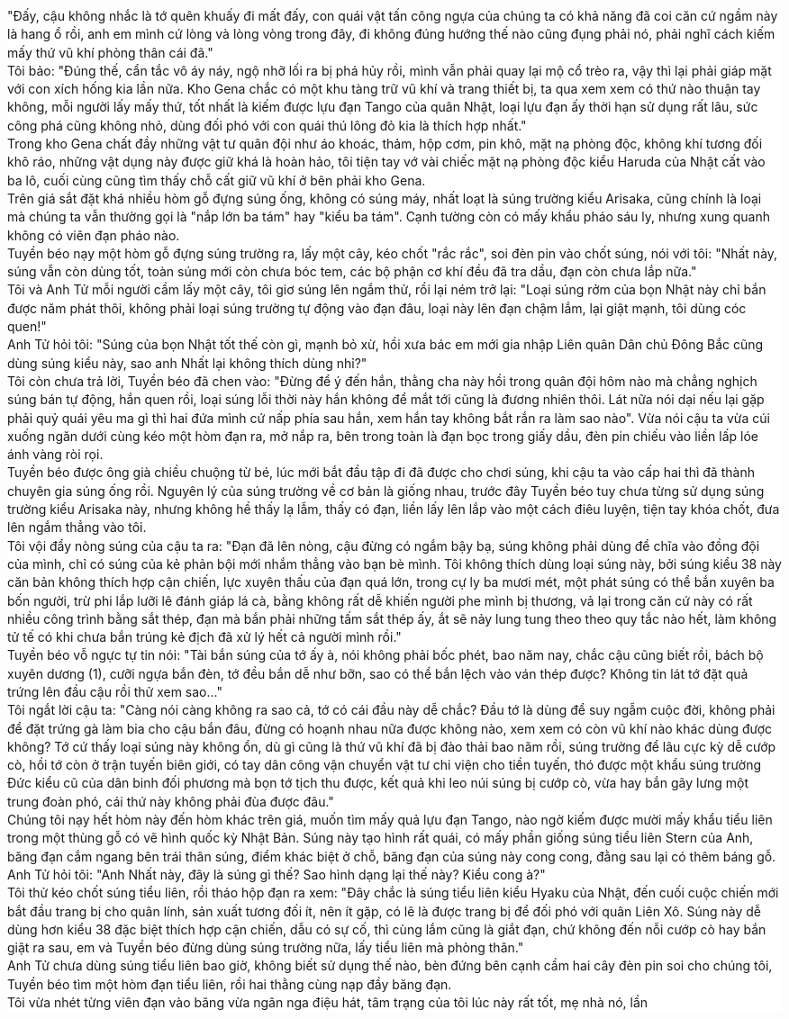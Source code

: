 "Đấy, cậu không nhắc là tớ quên khuấy đi mất đấy, con quái vật tấn công ngựa của chúng ta có khả năng đã coi căn cứ ngầm này là hang ổ rồi, anh em mình cứ lòng và lòng vòng trong đây, đi không đúng hướng thế nào cũng đụng phải nó, phải nghĩ cách kiếm mấy thứ vũ khí phòng thân cái đã."<br>Tôi bảo: "Đúng thế, cẩn tắc vô áy náy, ngộ nhỡ lối ra bị phá hủy rồi, mình vẫn phải quay lại mộ cổ trèo ra, vậy thì lại phải giáp mặt với con xích hống kia lần nữa. Kho Gena chắc có một khu tàng trữ vũ khí và trang thiết bị, ta qua xem xem có thứ nào thuận tay không, mỗi người lấy mấy thứ, tốt nhất là kiếm được lựu đạn Tango của quân Nhật, loại lựu đạn ấy thời hạn sử dụng rất lâu, sức công phá cũng không nhỏ, dùng đối phó với con quái thú lông đỏ kia là thích hợp nhất."<br>Trong kho Gena chất đầy những vật tư quân đội như áo khoác, thảm, hộp cơm, pin khô, mặt nạ phòng độc, không khí tương đối khô ráo, những vật dụng này được giữ khá là hoàn hảo, tôi tiện tay vớ vài chiếc mặt nạ phòng độc kiểu Haruda của Nhật cất vào ba lô, cuối cùng cũng tìm thấy chỗ cất giữ vũ khí ở bên phải kho Gena.<br>Trên giá sắt đặt khá nhiều hòm gỗ đựng súng ống, không có súng máy, nhất loạt là súng trường kiểu Arisaka, cũng chính là loại mà chúng ta vẫn thường gọi là "nắp lớn ba tám" hay "kiểu ba tám". Cạnh tường còn có mấy khẩu pháo sáu ly, nhưng xung quanh không có viên đạn pháo nào.<br>Tuyền béo nạy một hòm gỗ đựng súng trường ra, lấy một cây, kéo chốt "rắc rắc", soi đèn pin vào chốt súng, nói với tôi: "Nhất này, súng vẫn còn dùng tốt, toàn súng mới còn chưa bóc tem, các bộ phận cơ khí đều đã tra dầu, đạn còn chưa lắp nữa."<br>Tôi và Anh Tử mỗi người cầm lấy một cây, tôi giơ súng lên ngắm thử, rồi lại ném trở lại: "Loại súng rởm của bọn Nhật này chỉ bắn được năm phát thôi, không phải loại súng trường tự động vào đạn đâu, loại này lên đạn chậm lắm, lại giật mạnh, tôi dùng cóc quen!"<br>Anh Tử hỏi tôi: "Súng của bọn Nhật tốt thế còn gì, mạnh bỏ xừ, hồi xưa bác em mới gia nhập Liên quân Dân chủ Đông Bắc cũng dùng súng kiểu này, sao anh Nhất lại không thích dùng nhỉ?"<br>Tôi còn chưa trả lời, Tuyền béo đã chen vào: "Đừng để ý đến hắn, thằng cha này hồi trong quân đội hôm nào mà chẳng nghịch súng bán tự động, hắn quen rồi, loại súng lỗi thời này hắn không để mắt tới cũng là đương nhiên thôi. Lát nữa nói dại nếu lại gặp phải quỷ quái yêu ma gì thì hai đứa mình cứ nấp phía sau hắn, xem hắn tay không bắt rắn ra làm sao nào". Vừa nói cậu ta vừa cúi xuống ngăn dưới cùng kéo một hòm đạn ra, mở nắp ra, bên trong toàn là đạn bọc trong giấy dầu, đèn pin chiếu vào liền lấp lóe ánh vàng ròi rọi.<br>Tuyền béo được ông già chiều chuộng từ bé, lúc mới bắt đầu tập đi đã được cho chơi súng, khi cậu ta vào cấp hai thì đã thành chuyên gia súng ống rồi. Nguyên lý của súng trường về cơ bản là giống nhau, trước đây Tuyền béo tuy chưa từng sử dụng súng trường kiểu Arisaka này, nhưng không hề thấy lạ lẫm, thấy có đạn, liền lấy lên lắp vào một cách điêu luyện, tiện tay khóa chốt, đưa lên ngắm thẳng vào tôi.<br>Tôi vội đẩy nòng súng của cậu ta ra: "Đạn đã lên nòng, cậu đừng có ngắm bậy bạ, súng không phải dùng để chĩa vào đồng đội của mình, chỉ có súng của kẻ phản bội mới nhắm thẳng vào bạn bè mình. Tôi không thích dùng loại súng này, bởi súng kiểu 38 này căn bản không thích hợp cận chiến, lực xuyên thấu của đạn quá lớn, trong cự ly ba mươi mét, một phát súng có thể bắn xuyên ba bốn người, trừ phi lắp lưỡi lê đánh giáp lá cà, bằng không rất dễ khiến người phe mình bị thương, vả lại trong căn cứ này có rất nhiều công trình bằng sắt thép, đạn mà bắn phải những tấm sắt thép ấy, ắt sẽ nảy lung tung theo theo quy tắc nào hết, làm không tử tế có khi chưa bắn trúng kẻ địch đã xử lý hết cả người mình rồi."<br>Tuyền béo vỗ ngực tự tin nói: "Tài bắn súng của tớ ấy à, nói không phải bốc phét, bao năm nay, chắc cậu cũng biết rồi, bách bộ xuyên dương (1), cưỡi ngựa bắn đèn, tớ đều bắn dễ như bỡn, sao có thể bắn lệch vào ván thép được? Không tin lát tớ đặt quả trứng lên đầu cậu rồi thử xem sao..."<br>Tôi ngắt lời cậu ta: "Càng nói càng không ra sao cả, tớ có cái đầu này dễ chắc? Đầu tớ là dùng để suy ngẫm cuộc đời, không phải để đặt trứng gà làm bia cho cậu bắn đâu, đừng có hoạnh nhau nữa được không nào, xem xem có còn vũ khí nào khác dùng được không? Tớ cứ thấy loại súng này không ổn, dù gì cũng là thứ vũ khí đã bị đào thải bao năm rồi, súng trường để lâu cực kỳ dễ cướp cò, hồi tớ còn ở trận tuyến biên giới, có tay dân công vận chuyển vật tư chi viện cho tiền tuyến, thó được một khẩu súng trường Đức kiểu cũ của dân binh đối phương mà bọn tớ tịch thu được, kết quả khi leo núi súng bị cướp cò, vừa hay bắn gãy lưng một trung đoàn phó, cái thứ này không phải đùa được đâu."<br>Chúng tôi nạy hết hòm này đến hòm khác trên giá, muốn tìm mấy quả lựu đạn Tango, nào ngờ kiếm được mười mấy khẩu tiểu liên trong một thùng gỗ có vẽ hình quốc kỳ Nhật Bản. Súng này tạo hình rất quái, có mấy phần giống súng tiểu liên Stern của Anh, băng đạn cắm ngang bên trái thân súng, điểm khác biệt ở chỗ, băng đạn của súng này cong cong, đằng sau lại có thêm báng gỗ.<br>Anh Tử hỏi tôi: "Anh Nhất này, đây là súng gì thế? Sao hình dạng lại thế này? Kiểu cong à?"<br>Tôi thử kéo chốt súng tiểu liên, rồi tháo hộp đạn ra xem: "Đây chắc là súng tiểu liên kiểu Hyaku của Nhật, đến cuối cuộc chiến mới bắt đầu trang bị cho quân lính, sản xuất tương đối ít, nên ít gặp, có lẽ là được trang bị để đối phó với quân Liên Xô. Súng này dễ dùng hơn kiểu 38 đặc biệt thích hợp cận chiến, dẫu có sự cố, thì cùng lắm cũng là giắt đạn, chứ không đến nỗi cướp cò hay bắn giật ra sau, em và Tuyền béo đừng dùng súng trường nữa, lấy tiểu liên mà phòng thân."<br>Anh Tử chưa dùng súng tiểu liên bao giờ, không biết sử dụng thế nào, bèn đứng bên cạnh cầm hai cây đèn pin soi cho chúng tôi, Tuyền béo tìm một hòm đạn tiểu liên, rồi hai thằng cùng nạp đầy băng đạn.<br>Tôi vừa nhét từng viên đạn vào băng vừa ngân nga điệu hát, tâm trạng của tôi lúc này rất tốt, mẹ nhà nó, lần